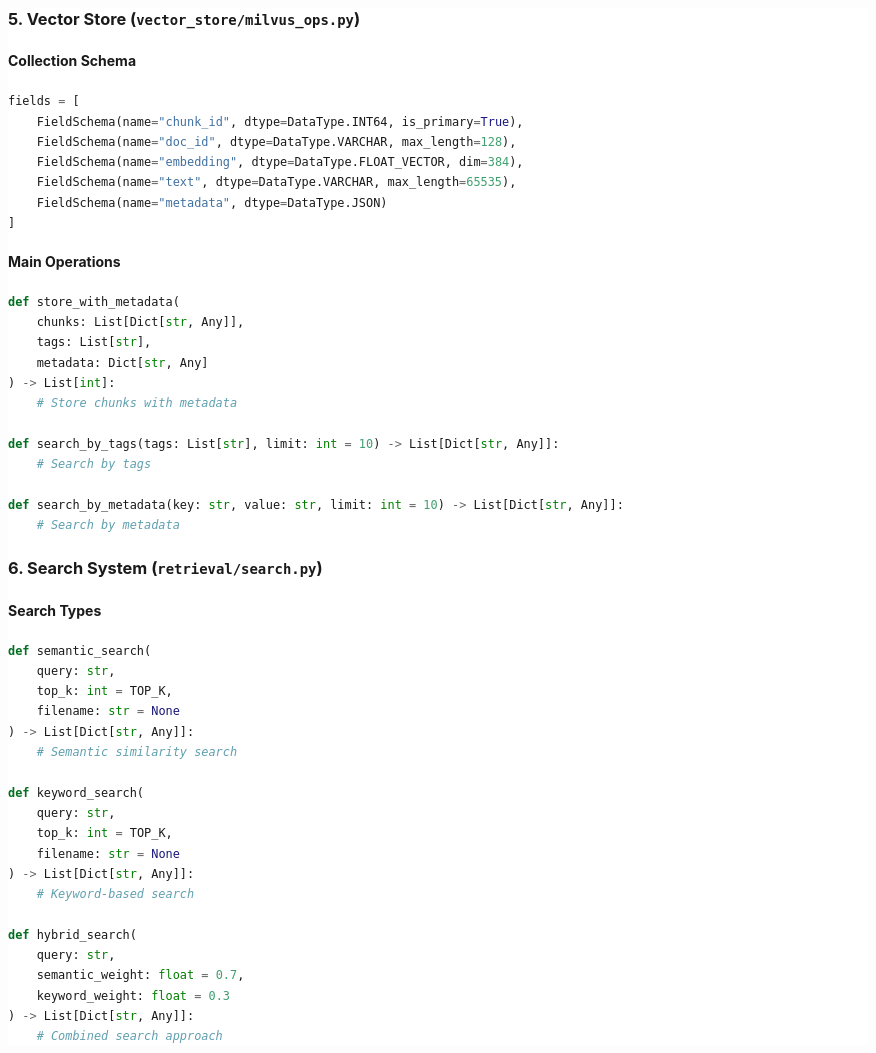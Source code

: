 ### 5. Vector Store (`vector_store/milvus_ops.py`)

#### Collection Schema
```python
fields = [
    FieldSchema(name="chunk_id", dtype=DataType.INT64, is_primary=True),
    FieldSchema(name="doc_id", dtype=DataType.VARCHAR, max_length=128),
    FieldSchema(name="embedding", dtype=DataType.FLOAT_VECTOR, dim=384),
    FieldSchema(name="text", dtype=DataType.VARCHAR, max_length=65535),
    FieldSchema(name="metadata", dtype=DataType.JSON)
]
```

#### Main Operations
```python
def store_with_metadata(
    chunks: List[Dict[str, Any]],
    tags: List[str],
    metadata: Dict[str, Any]
) -> List[int]:
    # Store chunks with metadata

def search_by_tags(tags: List[str], limit: int = 10) -> List[Dict[str, Any]]:
    # Search by tags

def search_by_metadata(key: str, value: str, limit: int = 10) -> List[Dict[str, Any]]:
    # Search by metadata
```

### 6. Search System (`retrieval/search.py`)

#### Search Types
```python
def semantic_search(
    query: str,
    top_k: int = TOP_K,
    filename: str = None
) -> List[Dict[str, Any]]:
    # Semantic similarity search

def keyword_search(
    query: str,
    top_k: int = TOP_K,
    filename: str = None
) -> List[Dict[str, Any]]:
    # Keyword-based search

def hybrid_search(
    query: str,
    semantic_weight: float = 0.7,
    keyword_weight: float = 0.3
) -> List[Dict[str, Any]]:
    # Combined search approach
```
